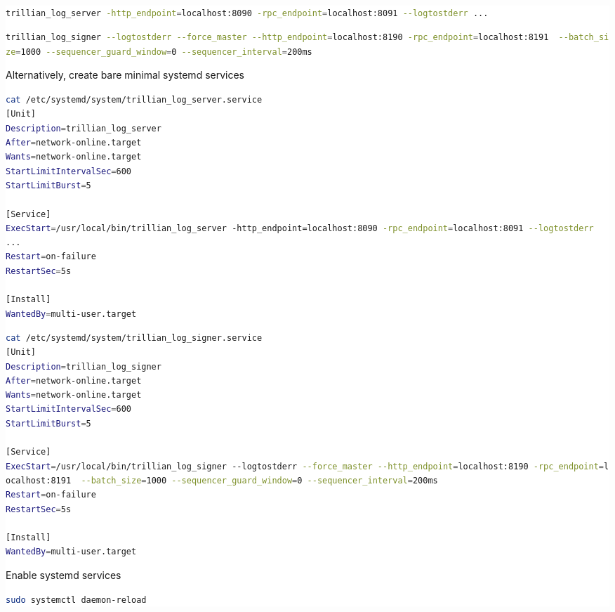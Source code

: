 ```bash
trillian_log_server -http_endpoint=localhost:8090 -rpc_endpoint=localhost:8091 --logtostderr ...
```

```bash
trillian_log_signer --logtostderr --force_master --http_endpoint=localhost:8190 -rpc_endpoint=localhost:8191  --batch_size=1000 --sequencer_guard_window=0 --sequencer_interval=200ms
```

Alternatively, create bare minimal systemd services

```bash
cat /etc/systemd/system/trillian_log_server.service
[Unit]
Description=trillian_log_server
After=network-online.target
Wants=network-online.target
StartLimitIntervalSec=600
StartLimitBurst=5

[Service]
ExecStart=/usr/local/bin/trillian_log_server -http_endpoint=localhost:8090 -rpc_endpoint=localhost:8091 --logtostderr ...
Restart=on-failure
RestartSec=5s

[Install]
WantedBy=multi-user.target
```

```bash
cat /etc/systemd/system/trillian_log_signer.service
[Unit]
Description=trillian_log_signer
After=network-online.target
Wants=network-online.target
StartLimitIntervalSec=600
StartLimitBurst=5

[Service]
ExecStart=/usr/local/bin/trillian_log_signer --logtostderr --force_master --http_endpoint=localhost:8190 -rpc_endpoint=localhost:8191  --batch_size=1000 --sequencer_guard_window=0 --sequencer_interval=200ms
Restart=on-failure
RestartSec=5s

[Install]
WantedBy=multi-user.target
```

Enable systemd services

```bash
sudo systemctl daemon-reload
```
